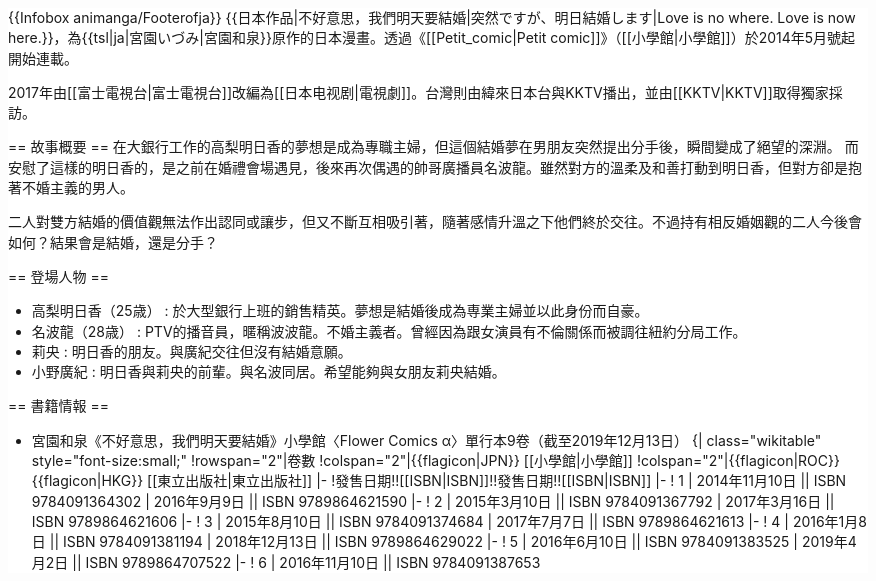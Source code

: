 {{Infobox animanga/Footerofja}}
{{日本作品|不好意思，我們明天要結婚|突然ですが、明日結婚します|Love is no where. Love is now here.}}，為{{tsl|ja|宮園いづみ|宮園和泉}}原作的日本漫畫。透過《[[Petit_comic|Petit comic]]》（[[小學館|小學館]]）於2014年5月號起開始連載。

2017年由[[富士電視台|富士電視台]]改編為[[日本电视剧|電視劇]]。台灣則由緯來日本台與KKTV播出，並由[[KKTV|KKTV]]取得獨家採訪。

== 故事概要 ==
在大銀行工作的高梨明日香的夢想是成為專職主婦，但這個結婚夢在男朋友突然提出分手後，瞬間變成了絕望的深淵。
而安慰了這樣的明日香的，是之前在婚禮會場遇見，後來再次偶遇的帥哥廣播員名波龍。雖然對方的溫柔及和善打動到明日香，但對方卻是抱著不婚主義的男人。

二人對雙方結婚的價值觀無法作出認同或讓步，但又不斷互相吸引著，隨著感情升溫之下他們終於交往。不過持有相反婚姻觀的二人今後會如何？結果會是結婚，還是分手？

== 登場人物 ==
* 高梨明日香（25歳）
: 於大型銀行上班的銷售精英。夢想是結婚後成為専業主婦並以此身份而自豪。
* 名波龍（28歳）
: PTV的播音員，暱稱波波龍。不婚主義者。曾經因為跟女演員有不倫關係而被調往紐約分局工作。
* 莉央
: 明日香的朋友。與廣紀交往但沒有結婚意願。
* 小野廣紀
: 明日香與莉央的前輩。與名波同居。希望能夠與女朋友莉央結婚。

== 書籍情報 ==
* 宮園和泉《不好意思，我們明天要結婚》小學館〈Flower Comics α〉單行本9卷（截至2019年12月13日）
{| class="wikitable" style="font-size:small;"
!rowspan="2"|卷數
!colspan="2"|{{flagicon|JPN}} [[小學館|小學館]]
!colspan="2"|{{flagicon|ROC}}{{flagicon|HKG}} [[東立出版社|東立出版社]]
|-
!發售日期!![[ISBN|ISBN]]!!發售日期!![[ISBN|ISBN]]
|-
! 1
| 2014年11月10日 || ISBN 9784091364302
| 2016年9月9日 || ISBN 9789864621590
|-
! 2
| 2015年3月10日 || ISBN 9784091367792
| 2017年3月16日 || ISBN 9789864621606
|-
! 3
| 2015年8月10日 || ISBN 9784091374684
| 2017年7月7日 || ISBN 9789864621613
|-
! 4
| 2016年1月8日 || ISBN 9784091381194
| 2018年12月13日 || ISBN 9789864629022
|-
! 5
| 2016年6月10日 || ISBN 9784091383525
| 2019年4月2日 || ISBN 9789864707522
|-
! 6
| 2016年11月10日 || ISBN 9784091387653